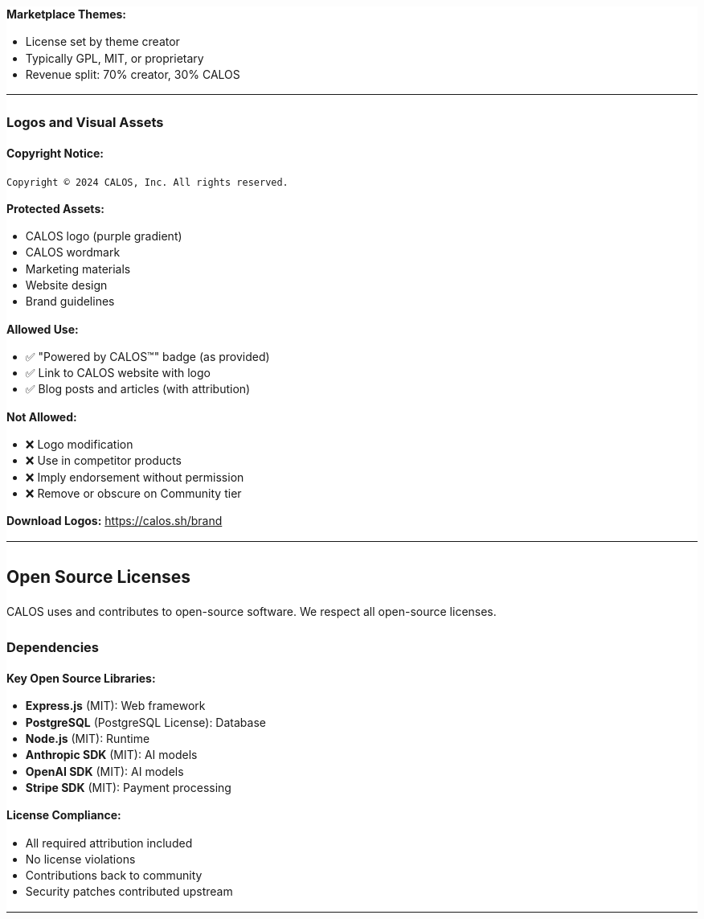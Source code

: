 **Marketplace Themes:**
- License set by theme creator
- Typically GPL, MIT, or proprietary
- Revenue split: 70% creator, 30% CALOS

---

### Logos and Visual Assets

**Copyright Notice:**
```
Copyright © 2024 CALOS, Inc. All rights reserved.
```

**Protected Assets:**
- CALOS logo (purple gradient)
- CALOS wordmark
- Marketing materials
- Website design
- Brand guidelines

**Allowed Use:**
- ✅ "Powered by CALOS™" badge (as provided)
- ✅ Link to CALOS website with logo
- ✅ Blog posts and articles (with attribution)

**Not Allowed:**
- ❌ Logo modification
- ❌ Use in competitor products
- ❌ Imply endorsement without permission
- ❌ Remove or obscure on Community tier

**Download Logos:** https://calos.sh/brand

---

## Open Source Licenses

CALOS uses and contributes to open-source software. We respect all open-source licenses.

### Dependencies

**Key Open Source Libraries:**
- **Express.js** (MIT): Web framework
- **PostgreSQL** (PostgreSQL License): Database
- **Node.js** (MIT): Runtime
- **Anthropic SDK** (MIT): AI models
- **OpenAI SDK** (MIT): AI models
- **Stripe SDK** (MIT): Payment processing

**License Compliance:**
- All required attribution included
- No license violations
- Contributions back to community
- Security patches contributed upstream

---